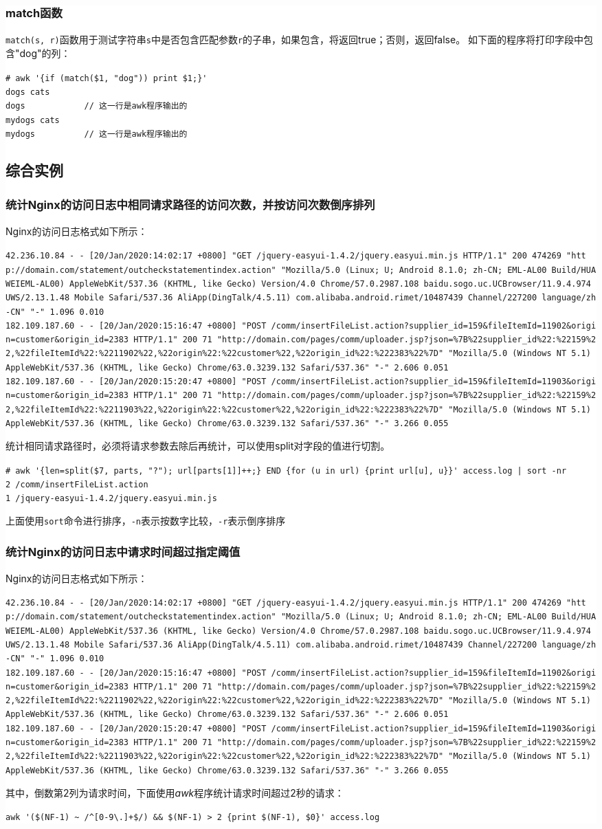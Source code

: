 ### match函数
`match(s, r)`函数用于测试字符串`s`中是否包含匹配参数`r`的子串，如果包含，将返回true；否则，返回false。
如下面的程序将打印字段中包含"dog"的列：
```
# awk '{if (match($1, "dog")) print $1;}'
dogs cats       
dogs            // 这一行是awk程序输出的
mydogs cats
mydogs          // 这一行是awk程序输出的
```


## 综合实例

### 统计Nginx的访问日志中相同请求路径的访问次数，并按访问次数倒序排列
Nginx的访问日志格式如下所示：
```
42.236.10.84 - - [20/Jan/2020:14:02:17 +0800] "GET /jquery-easyui-1.4.2/jquery.easyui.min.js HTTP/1.1" 200 474269 "http://domain.com/statement/outcheckstatementindex.action" "Mozilla/5.0 (Linux; U; Android 8.1.0; zh-CN; EML-AL00 Build/HUAWEIEML-AL00) AppleWebKit/537.36 (KHTML, like Gecko) Version/4.0 Chrome/57.0.2987.108 baidu.sogo.uc.UCBrowser/11.9.4.974 UWS/2.13.1.48 Mobile Safari/537.36 AliApp(DingTalk/4.5.11) com.alibaba.android.rimet/10487439 Channel/227200 language/zh-CN" "-" 1.096 0.010
182.109.187.60 - - [20/Jan/2020:15:16:47 +0800] "POST /comm/insertFileList.action?supplier_id=159&fileItemId=11902&origin=customer&origin_id=2383 HTTP/1.1" 200 71 "http://domain.com/pages/comm/uploader.jsp?json=%7B%22supplier_id%22:%22159%22,%22fileItemId%22:%2211902%22,%22origin%22:%22customer%22,%22origin_id%22:%222383%22%7D" "Mozilla/5.0 (Windows NT 5.1) AppleWebKit/537.36 (KHTML, like Gecko) Chrome/63.0.3239.132 Safari/537.36" "-" 2.606 0.051
182.109.187.60 - - [20/Jan/2020:15:20:47 +0800] "POST /comm/insertFileList.action?supplier_id=159&fileItemId=11903&origin=customer&origin_id=2383 HTTP/1.1" 200 71 "http://domain.com/pages/comm/uploader.jsp?json=%7B%22supplier_id%22:%22159%22,%22fileItemId%22:%2211903%22,%22origin%22:%22customer%22,%22origin_id%22:%222383%22%7D" "Mozilla/5.0 (Windows NT 5.1) AppleWebKit/537.36 (KHTML, like Gecko) Chrome/63.0.3239.132 Safari/537.36" "-" 3.266 0.055
```
统计相同请求路径时，必须将请求参数去除后再统计，可以使用split对字段的值进行切割。
```
# awk '{len=split($7, parts, "?"); url[parts[1]]++;} END {for (u in url) {print url[u], u}}' access.log | sort -nr
2 /comm/insertFileList.action
1 /jquery-easyui-1.4.2/jquery.easyui.min.js
```
上面使用`sort`命令进行排序，`-n`表示按数字比较，`-r`表示倒序排序

### 统计Nginx的访问日志中请求时间超过指定阈值
Nginx的访问日志格式如下所示：
```
42.236.10.84 - - [20/Jan/2020:14:02:17 +0800] "GET /jquery-easyui-1.4.2/jquery.easyui.min.js HTTP/1.1" 200 474269 "http://domain.com/statement/outcheckstatementindex.action" "Mozilla/5.0 (Linux; U; Android 8.1.0; zh-CN; EML-AL00 Build/HUAWEIEML-AL00) AppleWebKit/537.36 (KHTML, like Gecko) Version/4.0 Chrome/57.0.2987.108 baidu.sogo.uc.UCBrowser/11.9.4.974 UWS/2.13.1.48 Mobile Safari/537.36 AliApp(DingTalk/4.5.11) com.alibaba.android.rimet/10487439 Channel/227200 language/zh-CN" "-" 1.096 0.010
182.109.187.60 - - [20/Jan/2020:15:16:47 +0800] "POST /comm/insertFileList.action?supplier_id=159&fileItemId=11902&origin=customer&origin_id=2383 HTTP/1.1" 200 71 "http://domain.com/pages/comm/uploader.jsp?json=%7B%22supplier_id%22:%22159%22,%22fileItemId%22:%2211902%22,%22origin%22:%22customer%22,%22origin_id%22:%222383%22%7D" "Mozilla/5.0 (Windows NT 5.1) AppleWebKit/537.36 (KHTML, like Gecko) Chrome/63.0.3239.132 Safari/537.36" "-" 2.606 0.051
182.109.187.60 - - [20/Jan/2020:15:20:47 +0800] "POST /comm/insertFileList.action?supplier_id=159&fileItemId=11903&origin=customer&origin_id=2383 HTTP/1.1" 200 71 "http://domain.com/pages/comm/uploader.jsp?json=%7B%22supplier_id%22:%22159%22,%22fileItemId%22:%2211903%22,%22origin%22:%22customer%22,%22origin_id%22:%222383%22%7D" "Mozilla/5.0 (Windows NT 5.1) AppleWebKit/537.36 (KHTML, like Gecko) Chrome/63.0.3239.132 Safari/537.36" "-" 3.266 0.055
```
其中，倒数第2列为请求时间，下面使用*awk*程序统计请求时间超过2秒的请求：
```
awk '($(NF-1) ~ /^[0-9\.]+$/) && $(NF-1) > 2 {print $(NF-1), $0}' access.log
```